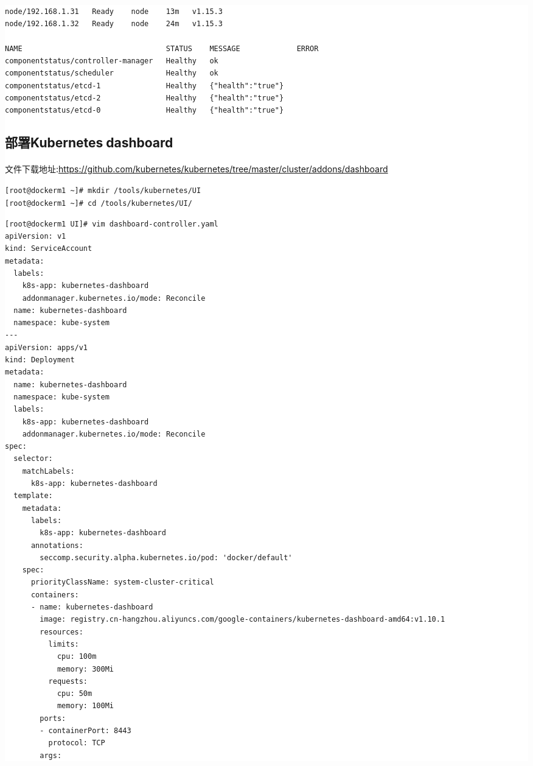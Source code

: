 ```
node/192.168.1.31   Ready    node    13m   v1.15.3
node/192.168.1.32   Ready    node    24m   v1.15.3

NAME                                 STATUS    MESSAGE             ERROR
componentstatus/controller-manager   Healthy   ok                  
componentstatus/scheduler            Healthy   ok                  
componentstatus/etcd-1               Healthy   {"health":"true"}   
componentstatus/etcd-2               Healthy   {"health":"true"}   
componentstatus/etcd-0               Healthy   {"health":"true"} 
```
## 部署Kubernetes dashboard
文件下载地址:https://github.com/kubernetes/kubernetes/tree/master/cluster/addons/dashboard
```
[root@dockerm1 ~]# mkdir /tools/kubernetes/UI
[root@dockerm1 ~]# cd /tools/kubernetes/UI/
```
```
[root@dockerm1 UI]# vim dashboard-controller.yaml
apiVersion: v1
kind: ServiceAccount
metadata:
  labels:
    k8s-app: kubernetes-dashboard
    addonmanager.kubernetes.io/mode: Reconcile
  name: kubernetes-dashboard
  namespace: kube-system
---
apiVersion: apps/v1
kind: Deployment
metadata:
  name: kubernetes-dashboard
  namespace: kube-system
  labels:
    k8s-app: kubernetes-dashboard
    addonmanager.kubernetes.io/mode: Reconcile
spec:
  selector:
    matchLabels:
      k8s-app: kubernetes-dashboard
  template:
    metadata:
      labels:
        k8s-app: kubernetes-dashboard
      annotations:
        seccomp.security.alpha.kubernetes.io/pod: 'docker/default'
    spec:
      priorityClassName: system-cluster-critical
      containers:
      - name: kubernetes-dashboard
        image: registry.cn-hangzhou.aliyuncs.com/google-containers/kubernetes-dashboard-amd64:v1.10.1
        resources:
          limits:
            cpu: 100m
            memory: 300Mi
          requests:
            cpu: 50m
            memory: 100Mi
        ports:
        - containerPort: 8443
          protocol: TCP
        args:
```